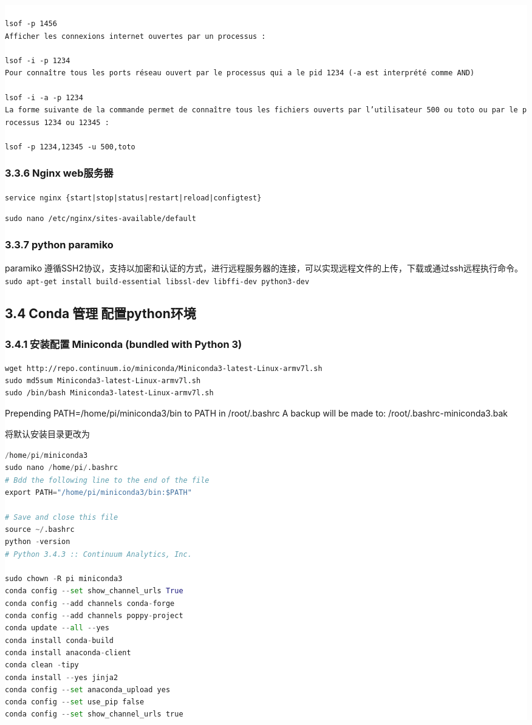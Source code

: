 ~~~shell

lsof -p 1456
Afficher les connexions internet ouvertes par un processus :

lsof -i -p 1234
Pour connaître tous les ports réseau ouvert par le processus qui a le pid 1234 (-a est interprété comme AND)

lsof -i -a -p 1234
La forme suivante de la commande permet de connaître tous les fichiers ouverts par l’utilisateur 500 ou toto ou par le processus 1234 ou 12345 :

lsof -p 1234,12345 -u 500,toto
~~~

### 3.3.6 Nginx web服务器

`service nginx {start|stop|status|restart|reload|configtest} `


`sudo nano /etc/nginx/sites-available/default`


### 3.3.7 python paramiko

paramiko 遵循SSH2协议，支持以加密和认证的方式，进行远程服务器的连接，可以实现远程文件的上传，下载或通过ssh远程执行命令。
`sudo apt-get install build-essential libssl-dev libffi-dev python3-dev`

## 3.4 Conda 管理 配置python环境
### 3.4.1 安装配置 Miniconda (bundled with Python 3)

~~~
wget http://repo.continuum.io/miniconda/Miniconda3-latest-Linux-armv7l.sh
sudo md5sum Miniconda3-latest-Linux-armv7l.sh
sudo /bin/bash Miniconda3-latest-Linux-armv7l.sh
~~~

Prepending PATH=/home/pi/miniconda3/bin to PATH in /root/.bashrc
A backup will be made to: /root/.bashrc-miniconda3.bak

将默认安装目录更改为

~~~python
/home/pi/miniconda3
sudo nano /home/pi/.bashrc
# Bdd the following line to the end of the file
export PATH="/home/pi/miniconda3/bin:$PATH"

# Save and close this file
source ~/.bashrc
python -version
# Python 3.4.3 :: Continuum Analytics, Inc.

sudo chown -R pi miniconda3
conda config --set show_channel_urls True
conda config --add channels conda-forge
conda config --add channels poppy-project
conda update --all --yes
conda install conda-build
conda install anaconda-client
conda clean -tipy
conda install --yes jinja2
conda config --set anaconda_upload yes
conda config --set use_pip false
conda config --set show_channel_urls true

~~~